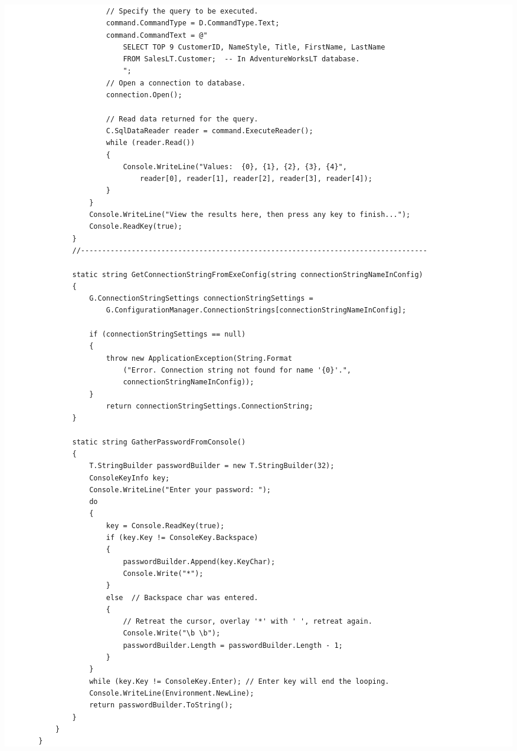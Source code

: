 							// Specify the query to be executed.
							command.CommandType = D.CommandType.Text;
							command.CommandText = @"
								SELECT TOP 9 CustomerID, NameStyle, Title, FirstName, LastName
								FROM SalesLT.Customer;  -- In AdventureWorksLT database.
								";
							// Open a connection to database.
							connection.Open();
			
							// Read data returned for the query.
							C.SqlDataReader reader = command.ExecuteReader();
							while (reader.Read())
							{
								Console.WriteLine("Values:  {0}, {1}, {2}, {3}, {4}",
									reader[0], reader[1], reader[2], reader[3], reader[4]);
							}
						}
						Console.WriteLine("View the results here, then press any key to finish...");
						Console.ReadKey(true);
					}
					//----------------------------------------------------------------------------------
			
					static string GetConnectionStringFromExeConfig(string connectionStringNameInConfig)
					{
						G.ConnectionStringSettings connectionStringSettings =
							G.ConfigurationManager.ConnectionStrings[connectionStringNameInConfig];
			
						if (connectionStringSettings == null)
						{
							throw new ApplicationException(String.Format
								("Error. Connection string not found for name '{0}'.",
								connectionStringNameInConfig));
						}
							return connectionStringSettings.ConnectionString;
					}
			
					static string GatherPasswordFromConsole()
					{
						T.StringBuilder passwordBuilder = new T.StringBuilder(32);
						ConsoleKeyInfo key;
						Console.WriteLine("Enter your password: ");
						do
						{
							key = Console.ReadKey(true);
							if (key.Key != ConsoleKey.Backspace)
							{
								passwordBuilder.Append(key.KeyChar);
								Console.Write("*");
							}
							else  // Backspace char was entered.
							{
								// Retreat the cursor, overlay '*' with ' ', retreat again.
								Console.Write("\b \b");
								passwordBuilder.Length = passwordBuilder.Length - 1;
							}
						}
						while (key.Key != ConsoleKey.Enter); // Enter key will end the looping.
						Console.WriteLine(Environment.NewLine);
						return passwordBuilder.ToString();
					}
				}
			}


[20-OpenInVisualStudioButton]: ./media/sql-database-connect-query/connqry-free-vs-e.png
[30-VSNewProject]: ./media/sql-database-connect-query/connqry-vs-new-project-f.png
[40-VSProgramCsOverlay]: ./media/sql-database-connect-query/connqry-vs-program-cs-overlay-g.png
[50-VSCopyToOutputDirectoryProperty]: ./media/sql-database-connect-query/connqry-vs-appconfig-copytoputputdir-h.png
